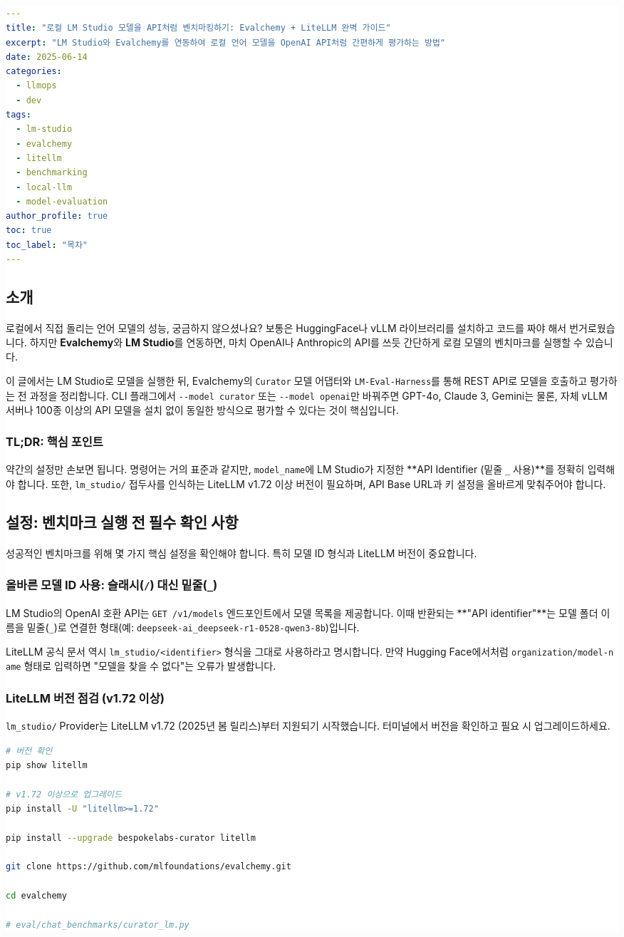 ```yaml
---
title: "로컬 LM Studio 모델을 API처럼 벤치마킹하기: Evalchemy + LiteLLM 완벽 가이드"
excerpt: "LM Studio와 Evalchemy를 연동하여 로컬 언어 모델을 OpenAI API처럼 간편하게 평가하는 방법"
date: 2025-06-14
categories: 
  - llmops
  - dev
tags: 
  - lm-studio
  - evalchemy
  - litellm
  - benchmarking
  - local-llm
  - model-evaluation
author_profile: true
toc: true
toc_label: "목차"
---
```


## 소개

로컬에서 직접 돌리는 언어 모델의 성능, 궁금하지 않으셨나요? 보통은 HuggingFace나 vLLM 라이브러리를 설치하고 코드를 짜야 해서 번거로웠습니다. 하지만 **Evalchemy**와 **LM Studio**를 연동하면, 마치 OpenAI나 Anthropic의 API를 쓰듯 간단하게 로컬 모델의 벤치마크를 실행할 수 있습니다.

이 글에서는 LM Studio로 모델을 실행한 뒤, Evalchemy의 `Curator` 모델 어댑터와 `LM-Eval-Harness`를 통해 REST API로 모델을 호출하고 평가하는 전 과정을 정리합니다. CLI 플래그에서 `--model curator` 또는 `--model openai`만 바꿔주면 GPT-4o, Claude 3, Gemini는 물론, 자체 vLLM 서버나 100종 이상의 API 모델을 설치 없이 동일한 방식으로 평가할 수 있다는 것이 핵심입니다.

### TL;DR: 핵심 포인트

약간의 설정만 손보면 됩니다. 명령어는 거의 표준과 같지만, `model_name`에 LM Studio가 지정한 **API Identifier (밑줄 `_` 사용)**를 정확히 입력해야 합니다. 또한, `lm_studio/` 접두사를 인식하는 LiteLLM v1.72 이상 버전이 필요하며, API Base URL과 키 설정을 올바르게 맞춰주어야 합니다.

## 설정: 벤치마크 실행 전 필수 확인 사항

성공적인 벤치마크를 위해 몇 가지 핵심 설정을 확인해야 합니다. 특히 모델 ID 형식과 LiteLLM 버전이 중요합니다.

### 올바른 모델 ID 사용: 슬래시(`/`) 대신 밑줄(`_`)

LM Studio의 OpenAI 호환 API는 `GET /v1/models` 엔드포인트에서 모델 목록을 제공합니다. 이때 반환되는 **"API identifier"**는 모델 폴더 이름을 밑줄(`_`)로 연결한 형태(예: `deepseek-ai_deepseek-r1-0528-qwen3-8b`)입니다.

LiteLLM 공식 문서 역시 `lm_studio/<identifier>` 형식을 그대로 사용하라고 명시합니다. 만약 Hugging Face에서처럼 `organization/model-name` 형태로 입력하면 "모델을 찾을 수 없다"는 오류가 발생합니다.

### LiteLLM 버전 점검 (v1.72 이상)

`lm_studio/` Provider는 LiteLLM v1.72 (2025년 봄 릴리스)부터 지원되기 시작했습니다. 터미널에서 버전을 확인하고 필요 시 업그레이드하세요.

```bash
# 버전 확인
pip show litellm

# v1.72 이상으로 업그레이드
pip install -U "litellm>=1.72"

pip install --upgrade bespokelabs-curator litellm

git clone https://github.com/mlfoundations/evalchemy.git

cd evalchemy

# eval/chat_benchmarks/curator_lm.py  
```